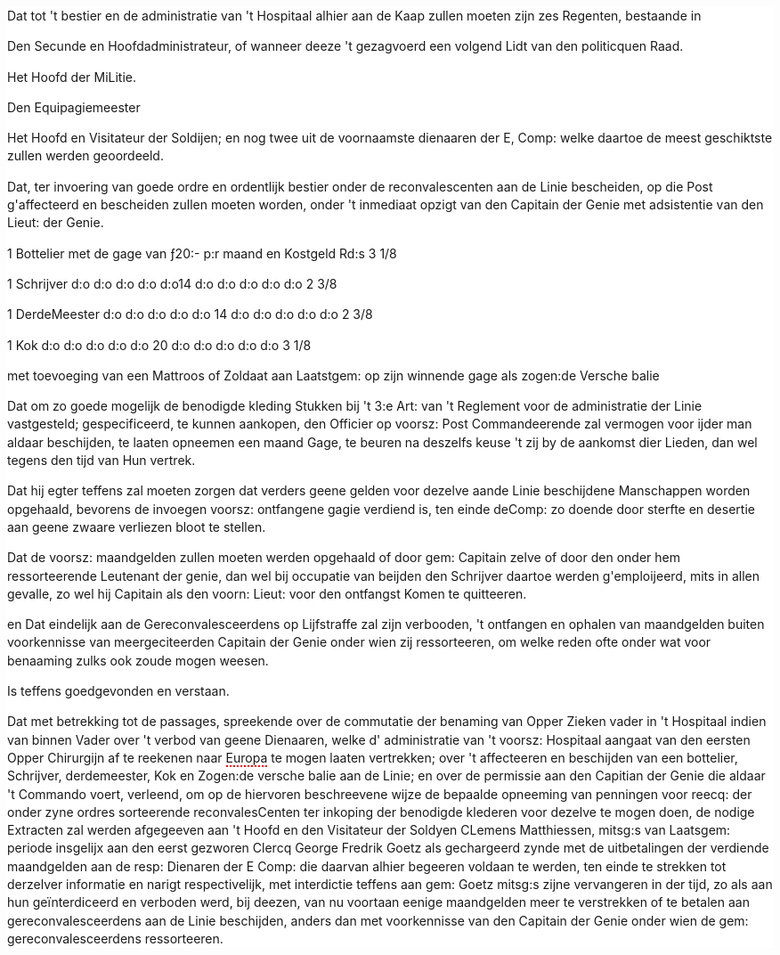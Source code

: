 Dat tot 't bestier en de administratie van 't Hospitaal alhier aan de Kaap zullen moeten zijn zes Regenten, bestaande in

Den Secunde en Hoofdadministrateur, of wanneer deeze 't gezagvoerd een volgend Lidt van den politicquen Raad.

Het Hoofd der MiLitie.

Den Equipagiemeester

Het Hoofd en Visitateur der Soldijen; en nog twee uit de voornaamste dienaaren der E, Comp: welke daartoe de meest geschiktste zullen werden geoordeeld.

Dat, ter invoering van goede ordre en ordentlijk bestier onder de reconvalescenten aan de Linie bescheiden, op die Post g'affecteerd en bescheiden zullen moeten worden, onder 't inmediaat opzigt van den Capitain der Genie met adsistentie van den Lieut: der Genie.

1 Bottelier met de gage van ƒ20:- p:r maand en Kostgeld Rd:s 3 1/8

1 Schrijver d:o d:o d:o d:o d:o14 d:o d:o d:o d:o d:o 2 3/8

1 DerdeMeester d:o d:o d:o d:o d:o 14 d:o d:o d:o d:o d:o 2 3/8

1 Kok d:o d:o d:o d:o d:o 20 d:o d:o d:o d:o d:o 3 1/8

met toevoeging van een Mattroos of Zoldaat aan Laatstgem: op zijn winnende gage als zogen:de Versche balie

Dat om zo goede mogelijk de benodigde kleding Stukken bij 't 3:e Art: van 't Reglement voor de administratie der Linie vastgesteld; gespecificeerd, te kunnen aankopen, den Officier op voorsz: Post Commandeerende zal vermogen voor ijder man aldaar beschijden, te laaten opneemen een maand Gage, te beuren na deszelfs keuse 't zij by de aankomst dier Lieden, dan wel tegens den tijd van Hun vertrek.

Dat hij egter teffens zal moeten zorgen dat verders geene gelden voor dezelve aande Linie beschijdene Manschappen worden opgehaald, bevorens de invoegen voorsz: ontfangene gagie verdiend is, ten einde deComp: zo doende door sterfte en desertie aan geene zwaare verliezen bloot te stellen.

Dat de voorsz: maandgelden zullen moeten werden opgehaald of door gem: Capitain zelve of door den onder hem ressorteerende Leutenant der genie, dan wel bij occupatie van beijden den Schrijver daartoe werden g'emploijeerd, mits in allen gevalle, zo wel hij Capitain als den voorn: Lieut: voor den ontfangst Komen te quitteeren.

en Dat eindelijk aan de Gereconvalesceerdens op Lijfstraffe zal zijn verbooden, 't ontfangen en ophalen van maandgelden buiten voorkennisse van meergeciteerden Capitain der Genie onder wien zij ressorteeren, om welke reden ofte onder wat voor benaaming zulks ook zoude mogen weesen.

Is teffens goedgevonden en verstaan.

Dat met betrekking tot de passages, spreekende over de commutatie der benaming van Opper Zieken vader in 't Hospitaal indien van binnen Vader over 't verbod van geene Dienaaren, welke d' administratie van 't voorsz: Hospitaal aangaat van den eersten Opper Chirurgijn af te reekenen naar <span style="border-bottom: 2px dotted #FF0000;">Europa</span> te mogen laaten vertrekken; over 't affecteeren en beschijden van een bottelier, Schrijver, derdemeester, Kok en Zogen:de versche balie aan de Linie; en over de permissie aan den Capitian der Genie die aldaar 't Commando voert, verleend, om op de hiervoren beschreevene wijze de bepaalde opneeming van penningen voor reecq: der onder zyne ordres sorteerende reconvalesCenten ter inkoping der benodigde klederen voor dezelve te mogen doen, de nodige Extracten zal werden afgegeeven aan 't Hoofd en den Visitateur der Soldyen CLemens Matthiessen, mitsg:s van Laatsgem: periode insgelijx aan den eerst gezworen Clercq George Fredrik Goetz als gechargeerd zynde met de uitbetalingen der verdiende maandgelden aan de resp: Dienaren der E Comp: die daarvan alhier begeeren voldaan te werden, ten einde te strekken tot derzelver informatie en narigt respectivelijk, met interdictie teffens aan gem: Goetz mitsg:s zijne vervangeren in der tijd, zo als aan hun geïnterdiceerd en verboden werd, bij deezen, van nu voortaan eenige maandgelden meer te verstrekken of te betalen aan gereconvalesceerdens aan de Linie beschijden, anders dan met voorkennisse van den Capitain der Genie onder wien de gem: gereconvalesceerdens ressorteeren.
